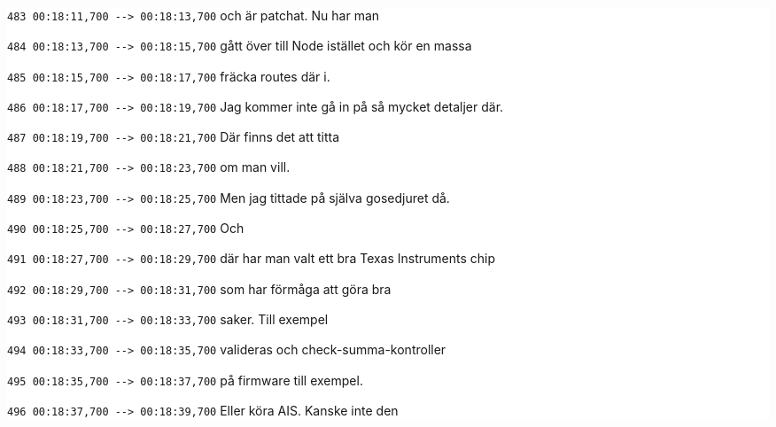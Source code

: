 
`483 00:18:11,700 --> 00:18:13,700`
och är patchat. Nu har man



`484 00:18:13,700 --> 00:18:15,700`
gått över till Node istället och kör en massa



`485 00:18:15,700 --> 00:18:17,700`
fräcka routes där i.



`486 00:18:17,700 --> 00:18:19,700`
Jag kommer inte gå in på så mycket detaljer där.



`487 00:18:19,700 --> 00:18:21,700`
Där finns det att titta



`488 00:18:21,700 --> 00:18:23,700`
om man vill.



`489 00:18:23,700 --> 00:18:25,700`
Men jag tittade på själva gosedjuret då.



`490 00:18:25,700 --> 00:18:27,700`
Och



`491 00:18:27,700 --> 00:18:29,700`
där har man valt ett bra Texas Instruments chip



`492 00:18:29,700 --> 00:18:31,700`
som har förmåga att göra bra



`493 00:18:31,700 --> 00:18:33,700`
saker. Till exempel



`494 00:18:33,700 --> 00:18:35,700`
valideras och check-summa-kontroller



`495 00:18:35,700 --> 00:18:37,700`
på firmware till exempel.



`496 00:18:37,700 --> 00:18:39,700`
Eller köra AIS. Kanske inte den

